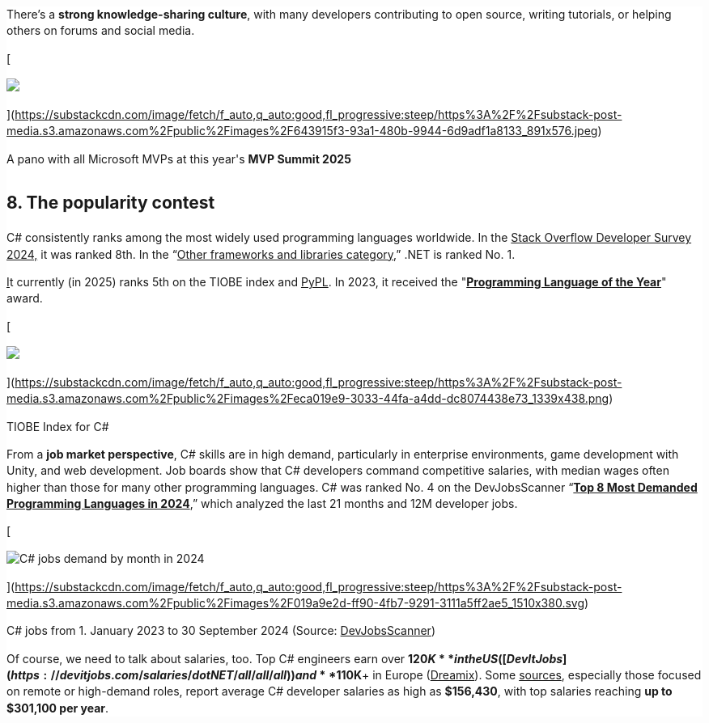There’s a **strong knowledge-sharing culture**, with many developers contributing to open source, writing tutorials, or helping others on forums and social media.

[

![](https://substackcdn.com/image/fetch/w_1456,c_limit,f_auto,q_auto:good,fl_progressive:steep/https%3A%2F%2Fsubstack-post-media.s3.amazonaws.com%2Fpublic%2Fimages%2F643915f3-93a1-480b-9944-6d9adf1a8133_891x576.jpeg)

](https://substackcdn.com/image/fetch/f_auto,q_auto:good,fl_progressive:steep/https%3A%2F%2Fsubstack-post-media.s3.amazonaws.com%2Fpublic%2Fimages%2F643915f3-93a1-480b-9944-6d9adf1a8133_891x576.jpeg)

A pano with all Microsoft MVPs at this year's **MVP Summit 2025**

## 8\. The popularity contest

C# consistently ranks among the most widely used programming languages worldwide. In the [Stack Overflow Developer Survey 2024,](https://survey.stackoverflow.co/2024/) it was ranked 8th. In the “[Other frameworks and libraries category](https://survey.stackoverflow.co/2024/technology#most-popular-technologies-misc-tech),” .NET is ranked No. 1.

[I](https://www.tiobe.com/tiobe-index/)t currently (in 2025) ranks 5th on the TIOBE index and [PyPL](https://pypl.github.io/PYPL.html). In 2023, it received the "**[Programming Language of the Year](https://news.ycombinator.com/item?id=38899521)**" award.

[

![](https://substackcdn.com/image/fetch/w_1456,c_limit,f_auto,q_auto:good,fl_progressive:steep/https%3A%2F%2Fsubstack-post-media.s3.amazonaws.com%2Fpublic%2Fimages%2Feca019e9-3033-44fa-a4dd-dc8074438e73_1339x438.png)

](https://substackcdn.com/image/fetch/f_auto,q_auto:good,fl_progressive:steep/https%3A%2F%2Fsubstack-post-media.s3.amazonaws.com%2Fpublic%2Fimages%2Feca019e9-3033-44fa-a4dd-dc8074438e73_1339x438.png)

TIOBE Index for C#

From a **job market perspective**, C# skills are in high demand, particularly in enterprise environments, game development with Unity, and web development. Job boards show that C# developers command competitive salaries, with median wages often higher than those for many other programming languages. C# was ranked No. 4 on the DevJobsScanner “**[Top 8 Most Demanded Programming Languages in 2024](https://www.devjobsscanner.com/blog/top-8-most-demanded-programming-languages/)**,” which analyzed the last 21 months and 12M developer jobs.

[

![C# jobs demand by month in 2024](https://substackcdn.com/image/fetch/w_1456,c_limit,f_auto,q_auto:good,fl_progressive:steep/https%3A%2F%2Fsubstack-post-media.s3.amazonaws.com%2Fpublic%2Fimages%2F019a9e2d-ff90-4fb7-9291-3111a5ff2ae5_1510x380.svg "C# jobs demand by month in 2024")

](https://substackcdn.com/image/fetch/f_auto,q_auto:good,fl_progressive:steep/https%3A%2F%2Fsubstack-post-media.s3.amazonaws.com%2Fpublic%2Fimages%2F019a9e2d-ff90-4fb7-9291-3111a5ff2ae5_1510x380.svg)

C# jobs from 1. January 2023 to 30 September 2024 (Source: [DevJobsScanner](https://www.devjobsscanner.com/blog/top-8-most-demanded-programming-languages/))

Of course, we need to talk about salaries, too. Top C# engineers earn over **$120K** in the US ([DevItJobs](https://devitjobs.com/salaries/dotNET/all/all/all)) and **$110K**\+ in Europe ([Dreamix](https://dreamix.eu/insights/c-sharp-dot-net-developer-salary-by-country/)). Some [sources](https://rubyonremote.com/c-sharp-developer-salaries/), especially those focused on remote or high-demand roles, report average C# developer salaries as high as **$156,430**, with top salaries reaching **up to $301,100 per year**.
